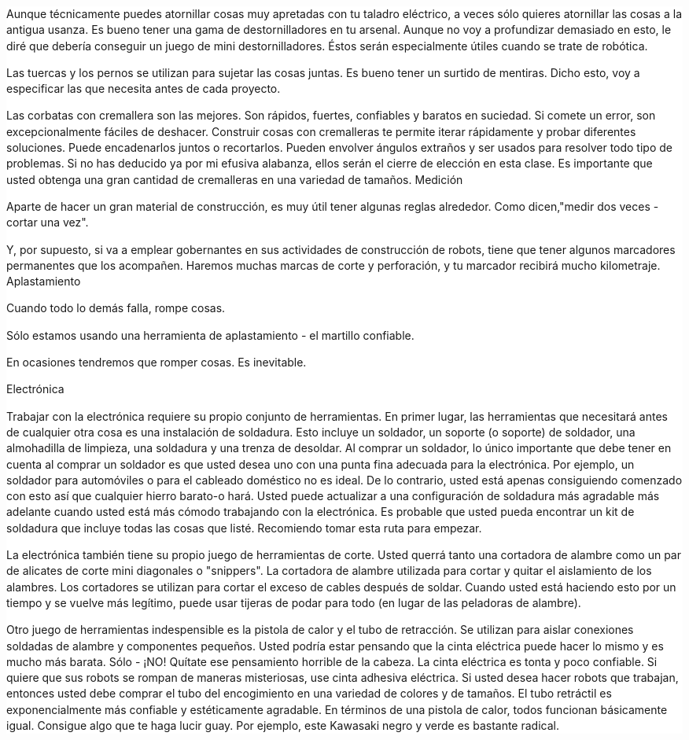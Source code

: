 Aunque técnicamente puedes atornillar cosas muy apretadas con tu taladro eléctrico, a veces sólo quieres atornillar las cosas a la antigua usanza. Es bueno tener una gama de destornilladores en tu arsenal. Aunque no voy a profundizar demasiado en esto, le diré que debería conseguir un juego de mini destornilladores. Éstos serán especialmente útiles cuando se trate de robótica.

Las tuercas y los pernos se utilizan para sujetar las cosas juntas. Es bueno tener un surtido de mentiras. Dicho esto, voy a especificar las que necesita antes de cada proyecto.

Las corbatas con cremallera son las mejores. Son rápidos, fuertes, confiables y baratos en suciedad. Si comete un error, son excepcionalmente fáciles de deshacer. Construir cosas con cremalleras te permite iterar rápidamente y probar diferentes soluciones. Puede encadenarlos juntos o recortarlos. Pueden envolver ángulos extraños y ser usados para resolver todo tipo de problemas. Si no has deducido ya por mi efusiva alabanza, ellos serán el cierre de elección en esta clase. Es importante que usted obtenga una gran cantidad de cremalleras en una variedad de tamaños.
Medición

Aparte de hacer un gran material de construcción, es muy útil tener algunas reglas alrededor. Como dicen,"medir dos veces - cortar una vez".

Y, por supuesto, si va a emplear gobernantes en sus actividades de construcción de robots, tiene que tener algunos marcadores permanentes que los acompañen. Haremos muchas marcas de corte y perforación, y tu marcador recibirá mucho kilometraje.
Aplastamiento

Cuando todo lo demás falla, rompe cosas.

Sólo estamos usando una herramienta de aplastamiento - el martillo confiable.

En ocasiones tendremos que romper cosas. Es inevitable.

Electrónica

Trabajar con la electrónica requiere su propio conjunto de herramientas. En primer lugar, las herramientas que necesitará antes de cualquier otra cosa es una instalación de soldadura. Esto incluye un soldador, un soporte (o soporte) de soldador, una almohadilla de limpieza, una soldadura y una trenza de desoldar. Al comprar un soldador, lo único importante que debe tener en cuenta al comprar un soldador es que usted desea uno con una punta fina adecuada para la electrónica. Por ejemplo, un soldador para automóviles o para el cableado doméstico no es ideal. De lo contrario, usted está apenas consiguiendo comenzado con esto así que cualquier hierro barato-o hará. Usted puede actualizar a una configuración de soldadura más agradable más adelante cuando usted está más cómodo trabajando con la electrónica. Es probable que usted pueda encontrar un kit de soldadura que incluye todas las cosas que listé. Recomiendo tomar esta ruta para empezar.

La electrónica también tiene su propio juego de herramientas de corte. Usted querrá tanto una cortadora de alambre como un par de alicates de corte mini diagonales o "snippers". La cortadora de alambre utilizada para cortar y quitar el aislamiento de los alambres. Los cortadores se utilizan para cortar el exceso de cables después de soldar. Cuando usted está haciendo esto por un tiempo y se vuelve más legítimo, puede usar tijeras de podar para todo (en lugar de las peladoras de alambre).

Otro juego de herramientas indespensible es la pistola de calor y el tubo de retracción. Se utilizan para aislar conexiones soldadas de alambre y componentes pequeños. Usted podría estar pensando que la cinta eléctrica puede hacer lo mismo y es mucho más barata. Sólo - ¡NO! Quítate ese pensamiento horrible de la cabeza. La cinta eléctrica es tonta y poco confiable. Si quiere que sus robots se rompan de maneras misteriosas, use cinta adhesiva eléctrica. Si usted desea hacer robots que trabajan, entonces usted debe comprar el tubo del encogimiento en una variedad de colores y de tamaños. El tubo retráctil es exponencialmente más confiable y estéticamente agradable. En términos de una pistola de calor, todos funcionan básicamente igual. Consigue algo que te haga lucir guay. Por ejemplo, este Kawasaki negro y verde es bastante radical.
